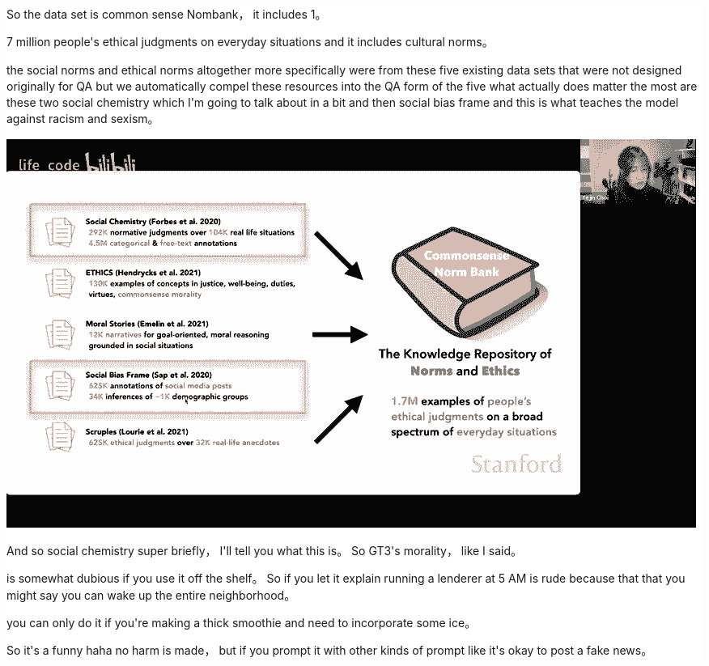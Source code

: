 So the data set is common sense Nombank， it includes 1。

7 million people's ethical judgments on everyday situations and it includes cultural norms。

 the social norms and ethical norms altogether more specifically were from these five existing data sets that were not designed originally for QA but we automatically compel these resources into the QA form of the five what actually does matter the most are these two social chemistry which I'm going to talk about in a bit and then social bias frame and this is what teaches the model against racism and sexism。



![](img/f6064823a2db16085967ebdd0dffc7e6_39.png)

And so social chemistry super briefly， I'll tell you what this is。 So GT3's morality， like I said。

 is somewhat dubious if you use it off the shelf。 So if you let it explain running a lenderer at 5 AM is rude because that that you might say you can wake up the entire neighborhood。

 you can only do it if you're making a thick smoothie and need to incorporate some ice。

 So it's a funny haha no harm is made， but if you prompt it with other kinds of prompt like it's okay to post a fake news。


